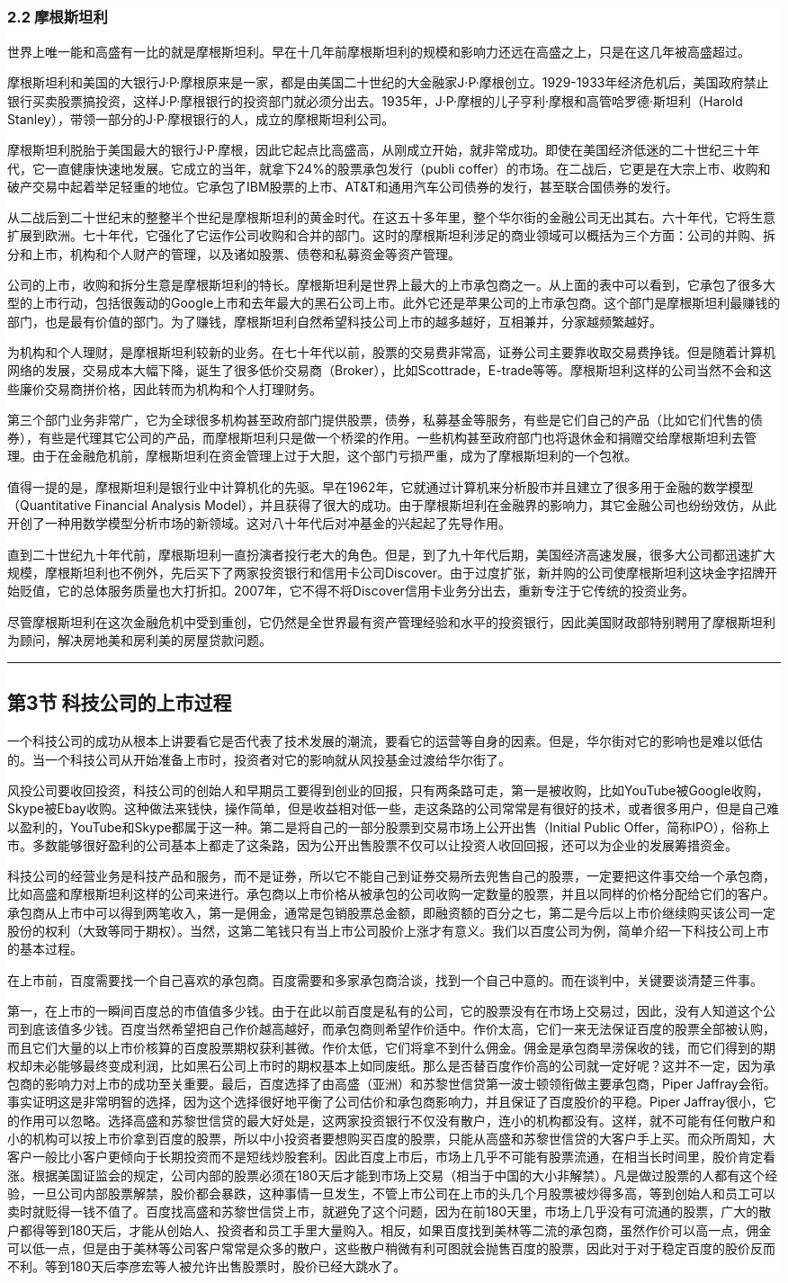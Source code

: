### 2.2 摩根斯坦利

世界上唯一能和高盛有一比的就是摩根斯坦利。早在十几年前摩根斯坦利的规模和影响力还远在高盛之上，只是在这几年被高盛超过。

摩根斯坦利和美国的大银行J·P·摩根原来是一家，都是由美国二十世纪的大金融家J·P·摩根创立。1929-1933年经济危机后，美国政府禁止银行买卖股票搞投资，这样J·P·摩根银行的投资部门就必须分出去。1935年，J·P·摩根的儿子亨利·摩根和高管哈罗德·斯坦利（Harold Stanley），带领一部分的J·P·摩根银行的人，成立的摩根斯坦利公司。

摩根斯坦利脱胎于美国最大的银行J·P·摩根，因此它起点比高盛高，从刚成立开始，就非常成功。即使在美国经济低迷的二十世纪三十年代，它一直健康快速地发展。它成立的当年，就拿下24%的股票承包发行（publi coffer）的市场。在二战后，它更是在大宗上市、收购和破产交易中起着举足轻重的地位。它承包了IBM股票的上市、AT&T和通用汽车公司债券的发行，甚至联合国债券的发行。

从二战后到二十世纪末的整整半个世纪是摩根斯坦利的黄金时代。在这五十多年里，整个华尔街的金融公司无出其右。六十年代，它将生意扩展到欧洲。七十年代，它强化了它运作公司收购和合并的部门。这时的摩根斯坦利涉足的商业领域可以概括为三个方面：公司的并购、拆分和上市，机构和个人财产的管理，以及诸如股票、债卷和私募资金等资产管理。

公司的上市，收购和拆分生意是摩根斯坦利的特长。摩根斯坦利是世界上最大的上市承包商之一。从上面的表中可以看到，它承包了很多大型的上市行动，包括很轰动的Google上市和去年最大的黑石公司上市。此外它还是苹果公司的上市承包商。这个部门是摩根斯坦利最赚钱的部门，也是最有价值的部门。为了赚钱，摩根斯坦利自然希望科技公司上市的越多越好，互相兼并，分家越频繁越好。

为机构和个人理财，是摩根斯坦利较新的业务。在七十年代以前，股票的交易费非常高，证券公司主要靠收取交易费挣钱。但是随着计算机网络的发展，交易成本大幅下降，诞生了很多低价交易商（Broker），比如Scottrade，E-trade等等。摩根斯坦利这样的公司当然不会和这些廉价交易商拼价格，因此转而为机构和个人打理财务。

第三个部门业务非常广，它为全球很多机构甚至政府部门提供股票，债券，私募基金等服务，有些是它们自己的产品（比如它们代售的债券），有些是代理其它公司的产品，而摩根斯坦利只是做一个桥梁的作用。一些机构甚至政府部门也将退休金和捐赠交给摩根斯坦利去管理。由于在金融危机前，摩根斯坦利在资金管理上过于大胆，这个部门亏损严重，成为了摩根斯坦利的一个包袱。

值得一提的是，摩根斯坦利是银行业中计算机化的先驱。早在1962年，它就通过计算机来分析股市并且建立了很多用于金融的数学模型（Quantitative Financial Analysis Model），并且获得了很大的成功。由于摩根斯坦利在金融界的影响力，其它金融公司也纷纷效仿，从此开创了一种用数学模型分析市场的新领域。这对八十年代后对冲基金的兴起起了先导作用。

直到二十世纪九十年代前，摩根斯坦利一直扮演者投行老大的角色。但是，到了九十年代后期，美国经济高速发展，很多大公司都迅速扩大规模，摩根斯坦利也不例外，先后买下了两家投资银行和信用卡公司Discover。由于过度扩张，新并购的公司使摩根斯坦利这块金字招牌开始贬值，它的总体服务质量也大打折扣。2007年，它不得不将Discover信用卡业务分出去，重新专注于它传统的投资业务。

尽管摩根斯坦利在这次金融危机中受到重创，它仍然是全世界最有资产管理经验和水平的投资银行，因此美国财政部特别聘用了摩根斯坦利为顾问，解决房地美和房利美的房屋贷款问题。

---

## 第3节 科技公司的上市过程

一个科技公司的成功从根本上讲要看它是否代表了技术发展的潮流，要看它的运营等自身的因素。但是，华尔街对它的影响也是难以低估的。当一个科技公司从开始准备上市时，投资者对它的影响就从风投基金过渡给华尔街了。

风投公司要收回投资，科技公司的创始人和早期员工要得到创业的回报，只有两条路可走，第一是被收购，比如YouTube被Google收购，Skype被Ebay收购。这种做法来钱快，操作简单，但是收益相对低一些，走这条路的公司常常是有很好的技术，或者很多用户，但是自己难以盈利的，YouTube和Skype都属于这一种。第二是将自己的一部分股票到交易市场上公开出售（Initial Public Offer，简称IPO），俗称上市。多数能够很好盈利的公司基本上都走了这条路，因为公开出售股票不仅可以让投资人收回回报，还可以为企业的发展筹措资金。

科技公司的经营业务是科技产品和服务，而不是证券，所以它不能自己到证券交易所去兜售自己的股票，一定要把这件事交给一个承包商，比如高盛和摩根斯坦利这样的公司来进行。承包商以上市价格从被承包的公司收购一定数量的股票，并且以同样的价格分配给它们的客户。承包商从上市中可以得到两笔收入，第一是佣金，通常是包销股票总金额，即融资额的百分之七，第二是今后以上市价继续购买该公司一定股份的权利（大致等同于期权）。当然，这第二笔钱只有当上市公司股价上涨才有意义。我们以百度公司为例，简单介绍一下科技公司上市的基本过程。

在上市前，百度需要找一个自己喜欢的承包商。百度需要和多家承包商洽谈，找到一个自己中意的。而在谈判中，关键要谈清楚三件事。

第一，在上市的一瞬间百度总的市值值多少钱。由于在此以前百度是私有的公司，它的股票没有在市场上交易过，因此，没有人知道这个公司到底该值多少钱。百度当然希望把自己作价越高越好，而承包商则希望作价适中。作价太高，它们一来无法保证百度的股票全部被认购，而且它们大量的以上市价核算的百度股票期权获利甚微。作价太低，它们将拿不到什么佣金。佣金是承包商旱涝保收的钱，而它们得到的期权却未必能够最终变成利润，比如黑石公司上市时的期权基本上如同废纸。那么是否替百度作价高的公司就一定好呢？这并不一定，因为承包商的影响力对上市的成功至关重要。最后，百度选择了由高盛（亚洲）和苏黎世信贷第一波士顿领衔做主要承包商，Piper Jaffray会衔。事实证明这是非常明智的选择，因为这个选择很好地平衡了公司估价和承包商影响力，并且保证了百度股价的平稳。Piper Jaffray很小，它的作用可以忽略。选择高盛和苏黎世信贷的最大好处是，这两家投资银行不仅没有散户，连小的机构都没有。这样，就不可能有任何散户和小的机构可以按上市价拿到百度的股票，所以中小投资者要想购买百度的股票，只能从高盛和苏黎世信贷的大客户手上买。而众所周知，大客户一般比小客户更倾向于长期投资而不是短线炒股套利。因此百度上市后，市场上几乎不可能有股票流通，在相当长时间里，股价肯定看涨。根据美国证监会的规定，公司内部的股票必须在180天后才能到市场上交易（相当于中国的大小非解禁）。凡是做过股票的人都有这个经验，一旦公司内部股票解禁，股价都会暴跌，这种事情一旦发生，不管上市公司在上市的头几个月股票被炒得多高，等到创始人和员工可以卖时就贬得一钱不值了。百度找高盛和苏黎世信贷上市，就避免了这个问题，因为在前180天里，市场上几乎没有可流通的股票，广大的散户都得等到180天后，才能从创始人、投资者和员工手里大量购入。相反，如果百度找到美林等二流的承包商，虽然作价可以高一点，佣金可以低一点，但是由于美林等公司客户常常是众多的散户，这些散户稍微有利可图就会抛售百度的股票，因此对于对于稳定百度的股价反而不利。等到180天后李彦宏等人被允许出售股票时，股价已经大跳水了。
